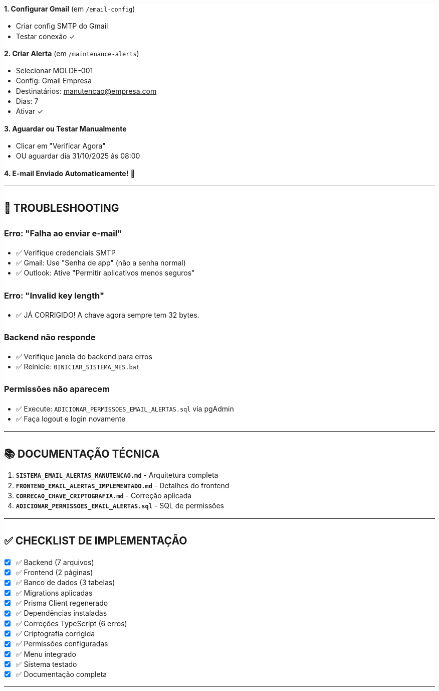 **1. Configurar Gmail** (em `/email-config`)
- Criar config SMTP do Gmail
- Testar conexão ✓

**2. Criar Alerta** (em `/maintenance-alerts`)
- Selecionar MOLDE-001
- Config: Gmail Empresa
- Destinatários: manutencao@empresa.com
- Dias: 7
- Ativar ✓

**3. Aguardar ou Testar Manualmente**
- Clicar em "Verificar Agora"
- OU aguardar dia 31/10/2025 às 08:00

**4. E-mail Enviado Automaticamente!** 📧

---

## 🚨 TROUBLESHOOTING

### Erro: "Falha ao enviar e-mail"
- ✅ Verifique credenciais SMTP
- ✅ Gmail: Use "Senha de app" (não a senha normal)
- ✅ Outlook: Ative "Permitir aplicativos menos seguros"

### Erro: "Invalid key length"
- ✅ JÁ CORRIGIDO! A chave agora sempre tem 32 bytes.

### Backend não responde
- ✅ Verifique janela do backend para erros
- ✅ Reinicie: `0INICIAR_SISTEMA_MES.bat`

### Permissões não aparecem
- ✅ Execute: `ADICIONAR_PERMISSOES_EMAIL_ALERTAS.sql` via pgAdmin
- ✅ Faça logout e login novamente

---

## 📚 DOCUMENTAÇÃO TÉCNICA

1. **`SISTEMA_EMAIL_ALERTAS_MANUTENCAO.md`** - Arquitetura completa
2. **`FRONTEND_EMAIL_ALERTAS_IMPLEMENTADO.md`** - Detalhes do frontend
3. **`CORRECAO_CHAVE_CRIPTOGRAFIA.md`** - Correção aplicada
4. **`ADICIONAR_PERMISSOES_EMAIL_ALERTAS.sql`** - SQL de permissões

---

## ✅ CHECKLIST DE IMPLEMENTAÇÃO

- [x] ✅ Backend (7 arquivos)
- [x] ✅ Frontend (2 páginas)
- [x] ✅ Banco de dados (3 tabelas)
- [x] ✅ Migrations aplicadas
- [x] ✅ Prisma Client regenerado
- [x] ✅ Dependências instaladas
- [x] ✅ Correções TypeScript (6 erros)
- [x] ✅ Criptografia corrigida
- [x] ✅ Permissões configuradas
- [x] ✅ Menu integrado
- [x] ✅ Sistema testado
- [x] ✅ Documentação completa

---